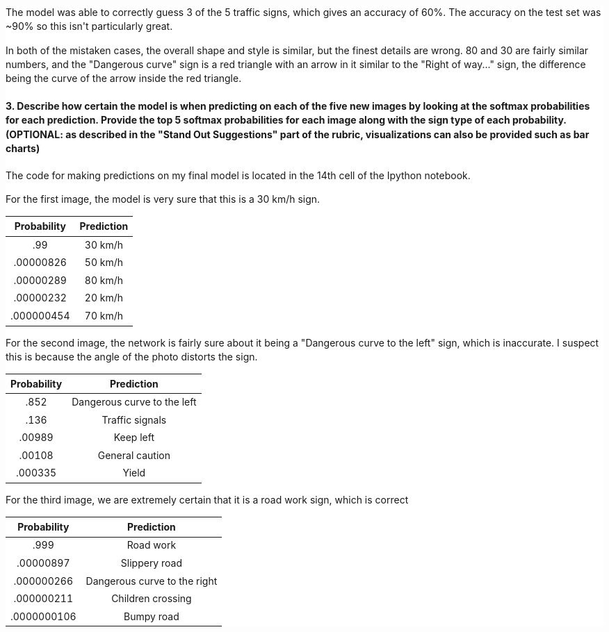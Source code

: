
The model was able to correctly guess 3 of the 5 traffic signs, which gives an accuracy of 60%. The accuracy on the test set was ~90% so this isn't particularly great.

In both of the mistaken cases, the overall shape and style is similar, but the finest details are wrong. 80 and 30 are fairly similar numbers, and the "Dangerous curve" sign is a red triangle with an arrow in it similar to the "Right of way..." sign, the difference being the curve of the arrow inside the red triangle.

#### 3. Describe how certain the model is when predicting on each of the five new images by looking at the softmax probabilities for each prediction. Provide the top 5 softmax probabilities for each image along with the sign type of each probability. (OPTIONAL: as described in the "Stand Out Suggestions" part of the rubric, visualizations can also be provided such as bar charts)

The code for making predictions on my final model is located in the 14th cell of the Ipython notebook.

For the first image, the model is very sure that this is a 30 km/h sign.

| Probability         	|     Prediction	        					| 
|:---------------------:|:---------------------------------------------:| 
| .99         			| 30 km/h										| 
| .00000826     		| 50 km/h 										|
| .00000289				| 80 km/h										|
| .00000232	      		| 20 km/h						 				|
| .000000454		    | 70 km/h										|

For the second image, the network is fairly sure about it being a "Dangerous curve to the left" sign, which is inaccurate. I suspect this is because the angle of the photo distorts the sign.

| Probability         	|     Prediction	        					| 
|:---------------------:|:---------------------------------------------:| 
| .852         			| Dangerous curve to the left					| 
| .136     				| Traffic signals 								|
| .00989				| Keep left										|
| .00108	      		| General caution						 		|
| .000335			    | Yield											|


For the third image, we are extremely certain that it is a road work sign, which is correct


| Probability         	|     Prediction	        					| 
|:---------------------:|:---------------------------------------------:| 
| .999         			| Road work										| 
| .00000897     		| Slippery road 								|
| .000000266			| Dangerous curve to the right					|
| .000000211	  		| Children crossing						 		|
| .0000000106		    | Bumpy road									|
